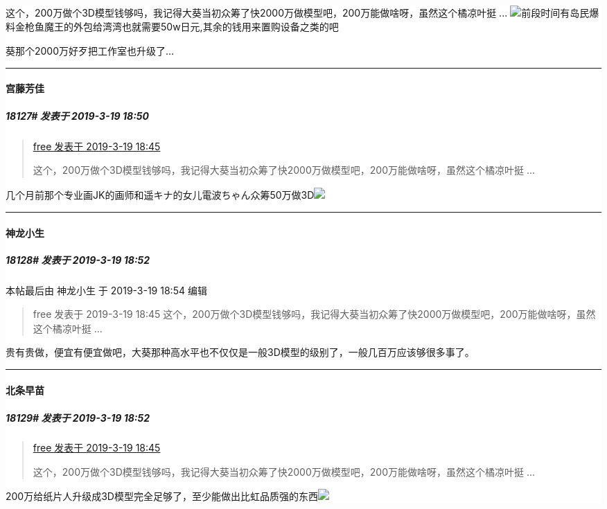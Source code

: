 这个，200万做个3D模型钱够吗，我记得大葵当初众筹了快2000万做模型吧，200万能做啥呀，虽然这个橘凉叶挺 ...</blockquote>
<img src="https://static.saraba1st.com/image/smiley/face2017/044.png" referrerpolicy="no-referrer">前段时间有岛民爆料金枪鱼魔王的外包给湾湾也就需要50w日元,其余的钱用来置购设备之类的吧

葵那个2000万好歹把工作室也升级了...







-----

####  宫藤芳佳  
##### 18127#       发表于 2019-3-19 18:50



<blockquote><a href="httphttps://bbs.saraba1st.com/2b/forum.php?mod=redirect&amp;goto=findpost&amp;pid=42962787&amp;ptid=1801966" target="_blank">free 发表于 2019-3-19 18:45</a>

这个，200万做个3D模型钱够吗，我记得大葵当初众筹了快2000万做模型吧，200万能做啥呀，虽然这个橘凉叶挺 ...</blockquote>
几个月前那个专业画JK的画师和遥キナ的女儿電波ちゃん众筹50万做3D<img src="https://static.saraba1st.com/image/smiley/face2017/067.png" referrerpolicy="no-referrer">







-----

####  神龙小生  
##### 18128#       发表于 2019-3-19 18:52



 本帖最后由 神龙小生 于 2019-3-19 18:54 编辑 
<blockquote>free 发表于 2019-3-19 18:45
这个，200万做个3D模型钱够吗，我记得大葵当初众筹了快2000万做模型吧，200万能做啥呀，虽然这个橘凉叶挺 ...</blockquote>

贵有贵做，便宜有便宜做吧，大葵那种高水平也不仅仅是一般3D模型的级别了，一般几百万应该够很多事了。







-----

####  北条早苗  
##### 18129#       发表于 2019-3-19 18:52



<blockquote><a href="httphttps://bbs.saraba1st.com/2b/forum.php?mod=redirect&amp;goto=findpost&amp;pid=42962787&amp;ptid=1801966" target="_blank">free 发表于 2019-3-19 18:45</a>

这个，200万做个3D模型钱够吗，我记得大葵当初众筹了快2000万做模型吧，200万能做啥呀，虽然这个橘凉叶挺 ...</blockquote>
200万给纸片人升级成3D模型完全足够了，至少能做出比虹品质强的东西<img src="https://static.saraba1st.com/image/smiley/face2017/067.png" referrerpolicy="no-referrer">



